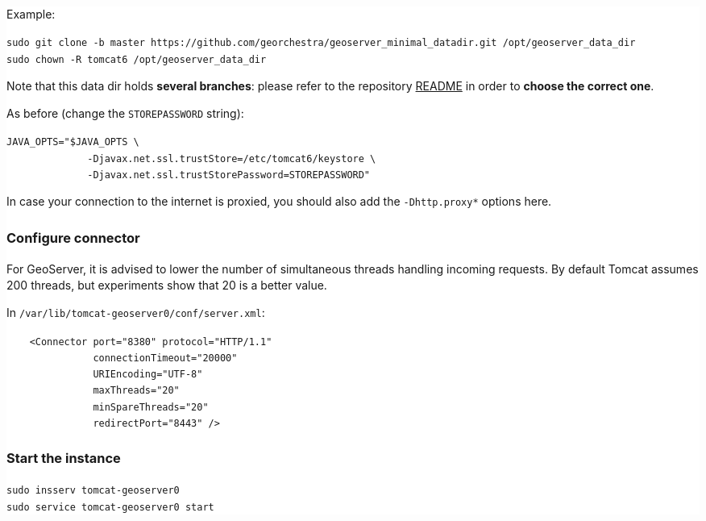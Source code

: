 Example:
```
sudo git clone -b master https://github.com/georchestra/geoserver_minimal_datadir.git /opt/geoserver_data_dir
sudo chown -R tomcat6 /opt/geoserver_data_dir
```
Note that this data dir holds **several branches**: please refer to the repository [README](https://github.com/georchestra/geoserver_minimal_datadir/blob/master/README.md) in order to **choose the correct one**.


As before (change the ```STOREPASSWORD``` string):
```
JAVA_OPTS="$JAVA_OPTS \
              -Djavax.net.ssl.trustStore=/etc/tomcat6/keystore \
              -Djavax.net.ssl.trustStorePassword=STOREPASSWORD"
```

In case your connection to the internet is proxied, you should also add the ```-Dhttp.proxy*``` options here.

### Configure connector

For GeoServer, it is advised to lower the number of simultaneous threads handling incoming requests.
By default Tomcat assumes 200 threads, but experiments show that 20 is a better value.

In ```/var/lib/tomcat-geoserver0/conf/server.xml```:
```
    <Connector port="8380" protocol="HTTP/1.1" 
               connectionTimeout="20000" 
               URIEncoding="UTF-8"
               maxThreads="20" 
               minSpareThreads="20"
               redirectPort="8443" />

```

### Start the instance

```
sudo insserv tomcat-geoserver0
sudo service tomcat-geoserver0 start
```


